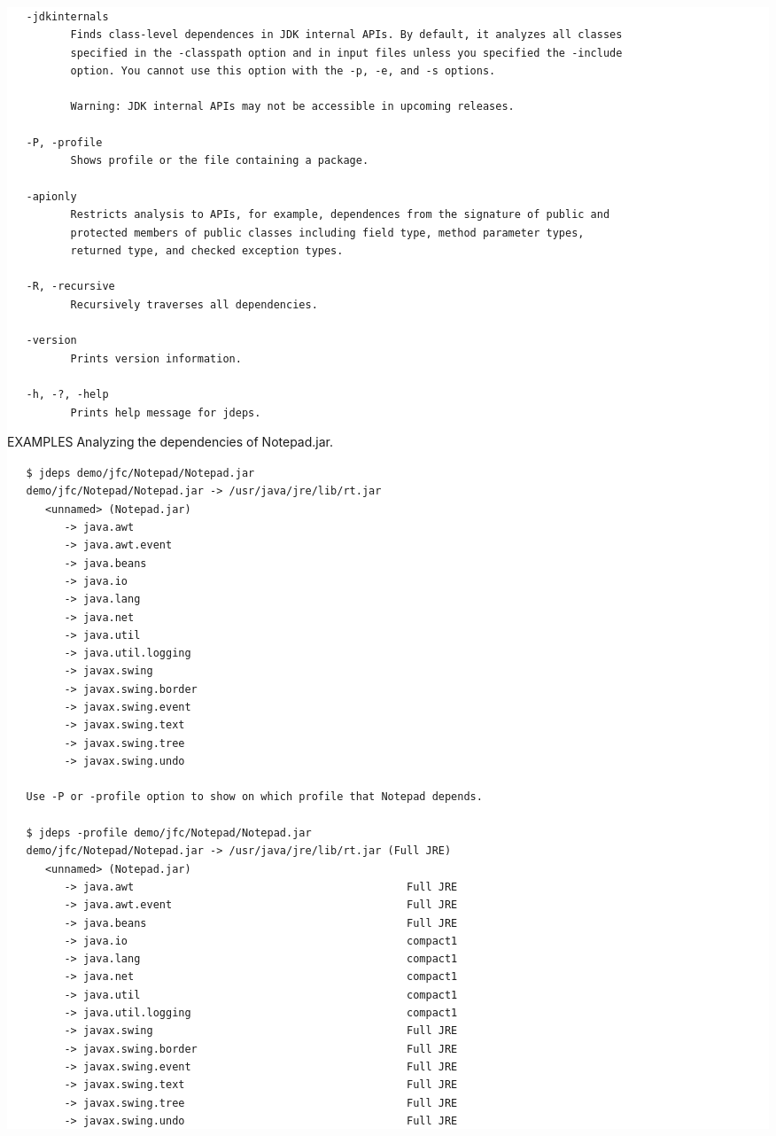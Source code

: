        -jdkinternals
              Finds class-level dependences in JDK internal APIs. By default, it analyzes all classes
              specified in the -classpath option and in input files unless you specified the -include
              option. You cannot use this option with the -p, -e, and -s options.

              Warning: JDK internal APIs may not be accessible in upcoming releases.

       -P, -profile
              Shows profile or the file containing a package.

       -apionly
              Restricts analysis to APIs, for example, dependences from the signature of public and
              protected members of public classes including field type, method parameter types,
              returned type, and checked exception types.

       -R, -recursive
              Recursively traverses all dependencies.

       -version
              Prints version information.

       -h, -?, -help
              Prints help message for jdeps.

EXAMPLES
       Analyzing the dependencies of Notepad.jar.

       $ jdeps demo/jfc/Notepad/Notepad.jar
       demo/jfc/Notepad/Notepad.jar -> /usr/java/jre/lib/rt.jar
          <unnamed> (Notepad.jar)
             -> java.awt
             -> java.awt.event
             -> java.beans
             -> java.io
             -> java.lang
             -> java.net
             -> java.util
             -> java.util.logging
             -> javax.swing
             -> javax.swing.border
             -> javax.swing.event
             -> javax.swing.text
             -> javax.swing.tree
             -> javax.swing.undo

       Use -P or -profile option to show on which profile that Notepad depends.

       $ jdeps -profile demo/jfc/Notepad/Notepad.jar
       demo/jfc/Notepad/Notepad.jar -> /usr/java/jre/lib/rt.jar (Full JRE)
          <unnamed> (Notepad.jar)
             -> java.awt                                           Full JRE
             -> java.awt.event                                     Full JRE
             -> java.beans                                         Full JRE
             -> java.io                                            compact1
             -> java.lang                                          compact1
             -> java.net                                           compact1
             -> java.util                                          compact1
             -> java.util.logging                                  compact1
             -> javax.swing                                        Full JRE
             -> javax.swing.border                                 Full JRE
             -> javax.swing.event                                  Full JRE
             -> javax.swing.text                                   Full JRE
             -> javax.swing.tree                                   Full JRE
             -> javax.swing.undo                                   Full JRE
